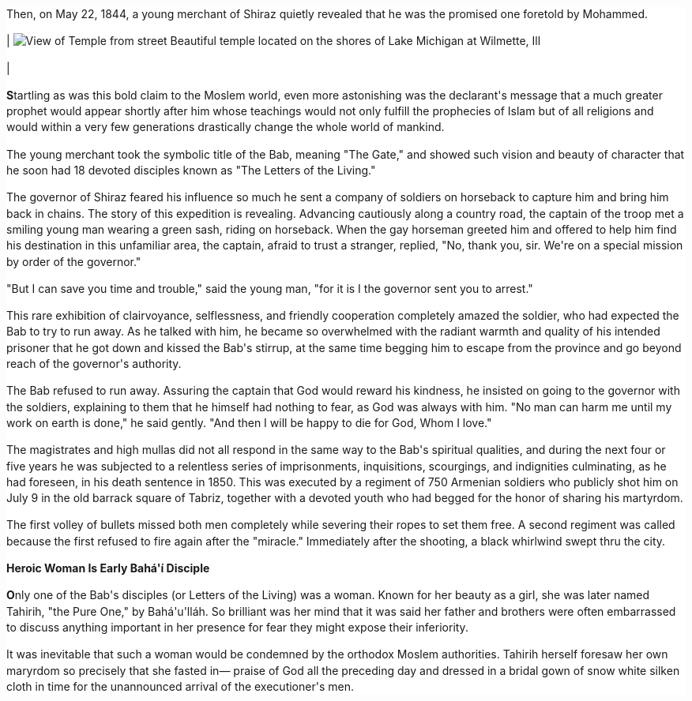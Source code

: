 Then, on May 22, 1844, a young merchant of Shiraz quietly revealed that he was the promised one foretold by Mohammed.

| ![View of Temple from street](https://bahai-library.com/images/m/murchie_pamphlet_02-Temp-01.jpg)
Beautiful temple located on the shores of Lake Michigan at Wilmette, Ill

 |

**S**tartling as was this bold claim to the Moslem world, even more astonishing was the declarant's message that a much greater prophet would appear shortly after him whose teachings would not only fulfill the prophecies of Islam but of all religions and would within a very few generations drastically change the whole world of mankind.

The young merchant took the symbolic title of the Bab, meaning "The Gate," and showed such vision and beauty of character that he soon had 18 devoted disciples known as "The Letters of the Living."

The governor of Shiraz feared his influence so much he sent a company of soldiers on horseback to capture him and bring him back in chains. The story of this expedition is revealing. Advancing cautiously along a country road, the captain of the troop met a smiling young man wearing a green sash, riding on horseback. When the gay horseman greeted him and offered to help him find his destination in this unfamiliar area, the captain, afraid to trust a stranger, replied, "No, thank you, sir. We're on a special mission by order of the governor."

"But I can save you time and trouble," said the young man, "for it is I the governor sent you to arrest."

This rare exhibition of clairvoyance, selflessness, and friendly cooperation completely amazed the soldier, who had expected the Bab to try to run away. As he talked with him, he became so overwhelmed with the radiant warmth and quality of his intended prisoner that he got down and kissed the Bab's stirrup, at the same time begging him to escape from the province and go beyond reach of the governor's authority.

The Bab refused to run away. Assuring the captain that God would reward his kindness, he insisted on going to the governor with the soldiers, explaining to them that he himself had nothing to fear, as God was always with him. "No man can harm me until my work on earth is done," he said gently. "And then I will be happy to die for God, Whom I love."

The magistrates and high mullas did not all respond in the same way to the Bab's spiritual qualities, and during the next four or five years he was subjected to a relentless series of imprisonments, inquisitions, scourgings, and indignities culminating, as he had foreseen, in his death sentence in 1850. This was executed by a regiment of 750 Armenian soldiers who publicly shot him on July 9 in the old barrack square of Tabriz, together with a devoted youth who had begged for the honor of sharing his martyrdom.

The first volley of bullets missed both men completely while severing their ropes to set them free. A second regiment was called because the first refused to fire again after the "miracle." Immediately after the shooting, a black whirlwind swept thru the city.

**Heroic Woman Is Early Bahá'í Disciple**

**O**nly one of the Bab's disciples (or Letters of the Living) was a woman. Known for her beauty as a girl, she was later named Tahirih, "the Pure One," by Bahá'u'lláh. So brilliant was her mind that it was said her father and brothers were often embarrassed to discuss anything important in her presence for fear they might expose their inferiority.

It was inevitable that such a woman would be condemned by the orthodox Moslem authorities. Tahirih herself foresaw her own maryrdom so precisely that she fasted in— praise of God all the preceding day and dressed in a bridal gown of snow white silken cloth in time for the unannounced arrival of the executioner's men.
